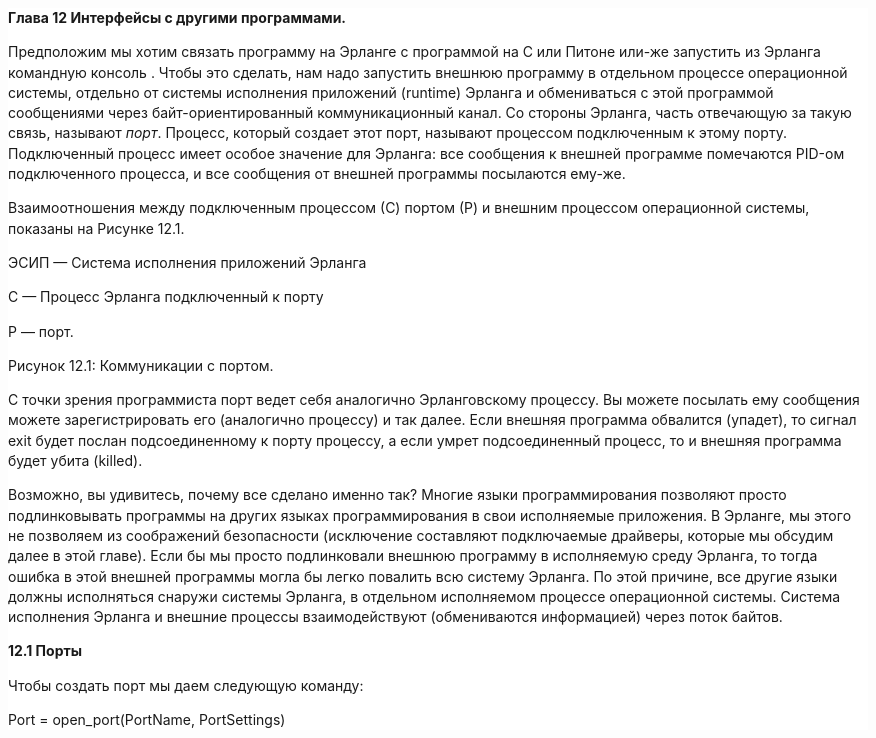 **Глава 12 Интерфейсы с другими программами.**

Предположим мы хотим связать программу на Эрланге с программой на С или
Питоне или-же запустить из Эрланга командную консоль . Чтобы это
сделать, нам надо запустить внешнюю программу в отдельном процессе
операционной системы, отдельно от системы исполнения приложений
(runtime) Эрланга и обмениваться с этой программой сообщениями через
байт-ориентированный коммуникационный канал. Со стороны Эрланга, часть
отвечающую за такую связь, называют *порт*. Процесс, который создает
этот порт, называют процессом подключенным к этому порту. Подключенный
процесс имеет особое значение для Эрланга: все сообщения к внешней
программе помечаются PID-ом подключенного процесса, и все сообщения от
внешней программы посылаются ему-же.

Взаимоотношения между подключенным процессом (С) портом (Р) и внешним
процессом операционной системы, показаны на Рисунке 12.1.



ЭСИП — Система исполнения приложений Эрланга

С — Процесс Эрланга подключенный к порту

Р — порт.



Рисунок 12.1: Коммуникации с портом.





С точки зрения программиста порт ведет себя аналогично Эрланговскому
процессу. Вы можете посылать ему сообщения можете зарегистрировать его
(аналогично процессу) и так далее. Если внешняя программа обвалится
(упадет), то сигнал exit будет послан подсоединенному к порту процессу,
а если умрет подсоединенный процесс, то и внешняя программа будет убита
(killed).

Возможно, вы удивитесь, почему все сделано именно так? Многие языки
программирования позволяют просто подлинковывать программы на других
языках программирования в свои исполняемые приложения. В Эрланге, мы
этого не позволяем из соображений безопасности (исключение составляют
подключаемые драйверы, которые мы обсудим далее в этой главе). Если бы
мы просто подлинковали внешнюю программу в исполняемую среду Эрланга, то
тогда ошибка в этой внешней программы могла бы легко повалить всю
систему Эрланга. По этой причине, все другие языки должны исполняться
снаружи системы Эрланга, в отдельном исполняемом процессе операционной
системы. Система исполнения Эрланга и внешние процессы взаимодействуют
(обмениваются информацией) через поток байтов.



**12.1 Порты**

Чтобы создать порт мы даем следующую команду:



Port = open_port(PortName, PortSettings)
